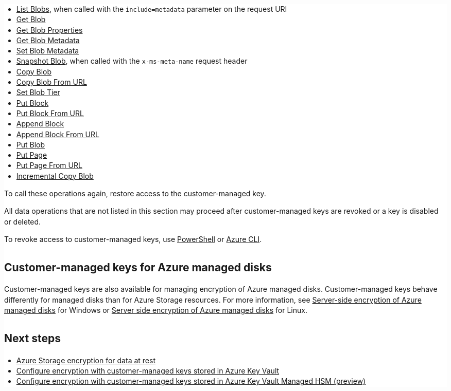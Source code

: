 - [List Blobs](/rest/api/storageservices/list-blobs), when called with the `include=metadata` parameter on the request URI
- [Get Blob](/rest/api/storageservices/get-blob)
- [Get Blob Properties](/rest/api/storageservices/get-blob-properties)
- [Get Blob Metadata](/rest/api/storageservices/get-blob-metadata)
- [Set Blob Metadata](/rest/api/storageservices/set-blob-metadata)
- [Snapshot Blob](/rest/api/storageservices/snapshot-blob), when called with the `x-ms-meta-name` request header
- [Copy Blob](/rest/api/storageservices/copy-blob)
- [Copy Blob From URL](/rest/api/storageservices/copy-blob-from-url)
- [Set Blob Tier](/rest/api/storageservices/set-blob-tier)
- [Put Block](/rest/api/storageservices/put-block)
- [Put Block From URL](/rest/api/storageservices/put-block-from-url)
- [Append Block](/rest/api/storageservices/append-block)
- [Append Block From URL](/rest/api/storageservices/append-block-from-url)
- [Put Blob](/rest/api/storageservices/put-blob)
- [Put Page](/rest/api/storageservices/put-page)
- [Put Page From URL](/rest/api/storageservices/put-page-from-url)
- [Incremental Copy Blob](/rest/api/storageservices/incremental-copy-blob)

To call these operations again, restore access to the customer-managed key.

All data operations that are not listed in this section may proceed after customer-managed keys are revoked or a key is disabled or deleted.

To revoke access to customer-managed keys, use [PowerShell](./customer-managed-keys-configure-key-vault.md#revoke-customer-managed-keys) or [Azure CLI](./customer-managed-keys-configure-key-vault.md#revoke-customer-managed-keys).

## Customer-managed keys for Azure managed disks

Customer-managed keys are also available for managing encryption of Azure managed disks. Customer-managed keys behave differently for managed disks than for Azure Storage resources. For more information, see [Server-side encryption of Azure managed disks](../../virtual-machines/disk-encryption.md) for Windows or [Server side encryption of Azure managed disks](../../virtual-machines/disk-encryption.md) for Linux.

## Next steps

- [Azure Storage encryption for data at rest](storage-service-encryption.md)
- [Configure encryption with customer-managed keys stored in Azure Key Vault](customer-managed-keys-configure-key-vault.md)
- [Configure encryption with customer-managed keys stored in Azure Key Vault Managed HSM (preview)](customer-managed-keys-configure-key-vault-hsm.md)
